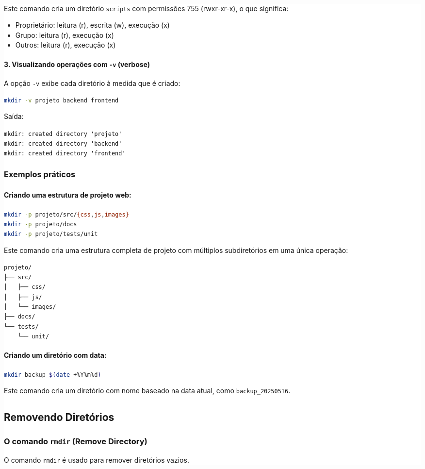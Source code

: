 Este comando cria um diretório `scripts` com permissões 755 (rwxr-xr-x), o que significa:
- Proprietário: leitura (r), escrita (w), execução (x)
- Grupo: leitura (r), execução (x)
- Outros: leitura (r), execução (x)

#### 3. Visualizando operações com `-v` (verbose)

A opção `-v` exibe cada diretório à medida que é criado:

```bash
mkdir -v projeto backend frontend
```

Saída:
```
mkdir: created directory 'projeto'
mkdir: created directory 'backend'
mkdir: created directory 'frontend'
```

### Exemplos práticos

#### Criando uma estrutura de projeto web:
```bash
mkdir -p projeto/src/{css,js,images}
mkdir -p projeto/docs
mkdir -p projeto/tests/unit
```

Este comando cria uma estrutura completa de projeto com múltiplos subdiretórios em uma única operação:
```
projeto/
├── src/
│   ├── css/
│   ├── js/
│   └── images/
├── docs/
└── tests/
    └── unit/
```

#### Criando um diretório com data:
```bash
mkdir backup_$(date +%Y%m%d)
```

Este comando cria um diretório com nome baseado na data atual, como `backup_20250516`.

## Removendo Diretórios

### O comando `rmdir` (Remove Directory)

O comando `rmdir` é usado para remover diretórios vazios.
